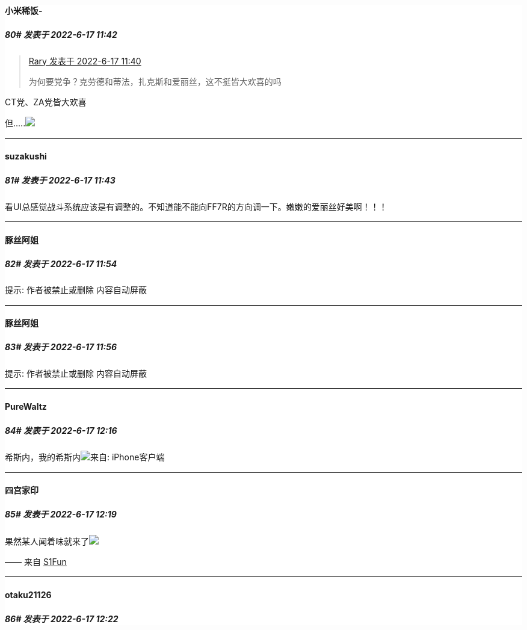####  小米稀饭-  
##### 80#       发表于 2022-6-17 11:42

<blockquote><a href="httphttps://bbs.saraba1st.com/2b/forum.php?mod=redirect&amp;goto=findpost&amp;pid=56303799&amp;ptid=2076253" target="_blank">Rary 发表于 2022-6-17 11:40</a>

为何要党争？克劳德和蒂法，扎克斯和爱丽丝，这不挺皆大欢喜的吗</blockquote>
CT党、ZA党皆大欢喜

但.....<img src="https://static.saraba1st.com/image/smiley/face2017/018.png" referrerpolicy="no-referrer">

*****

####  suzakushi  
##### 81#       发表于 2022-6-17 11:43

看UI总感觉战斗系统应该是有调整的。不知道能不能向FF7R的方向调一下。嫩嫩的爱丽丝好美啊！！！

*****

####  豚丝阿姐  
##### 82#       发表于 2022-6-17 11:54

提示: 作者被禁止或删除 内容自动屏蔽

*****

####  豚丝阿姐  
##### 83#       发表于 2022-6-17 11:56

提示: 作者被禁止或删除 内容自动屏蔽

*****

####  PureWaltz  
##### 84#       发表于 2022-6-17 12:16

希斯内，我的希斯内<img src="https://static.saraba1st.com/image/smiley/face2017/136.png" referrerpolicy="no-referrer">来自: iPhone客户端

*****

####  四宫家印  
##### 85#       发表于 2022-6-17 12:19

果然某人闻着味就来了<img src="https://static.saraba1st.com/image/smiley/face2017/046.png" referrerpolicy="no-referrer">

—— 来自 [S1Fun](https://s1fun.koalcat.com)

*****

####  otaku21126  
##### 86#       发表于 2022-6-17 12:22
